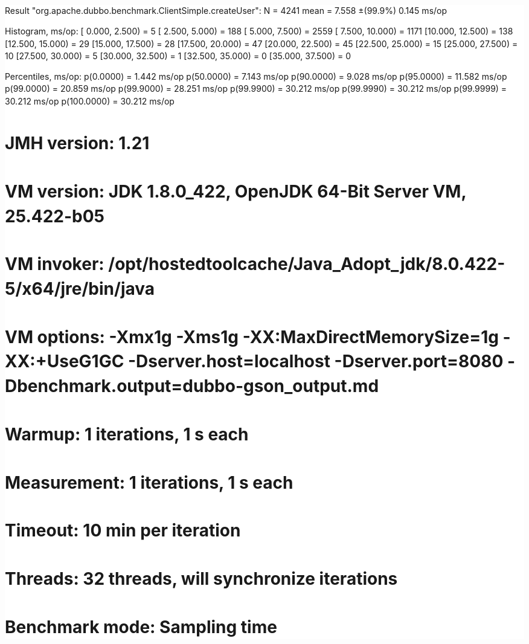 

Result "org.apache.dubbo.benchmark.ClientSimple.createUser":
  N = 4241
  mean =      7.558 ±(99.9%) 0.145 ms/op

  Histogram, ms/op:
    [ 0.000,  2.500) = 5 
    [ 2.500,  5.000) = 188 
    [ 5.000,  7.500) = 2559 
    [ 7.500, 10.000) = 1171 
    [10.000, 12.500) = 138 
    [12.500, 15.000) = 29 
    [15.000, 17.500) = 28 
    [17.500, 20.000) = 47 
    [20.000, 22.500) = 45 
    [22.500, 25.000) = 15 
    [25.000, 27.500) = 10 
    [27.500, 30.000) = 5 
    [30.000, 32.500) = 1 
    [32.500, 35.000) = 0 
    [35.000, 37.500) = 0 

  Percentiles, ms/op:
      p(0.0000) =      1.442 ms/op
     p(50.0000) =      7.143 ms/op
     p(90.0000) =      9.028 ms/op
     p(95.0000) =     11.582 ms/op
     p(99.0000) =     20.859 ms/op
     p(99.9000) =     28.251 ms/op
     p(99.9900) =     30.212 ms/op
     p(99.9990) =     30.212 ms/op
     p(99.9999) =     30.212 ms/op
    p(100.0000) =     30.212 ms/op


# JMH version: 1.21
# VM version: JDK 1.8.0_422, OpenJDK 64-Bit Server VM, 25.422-b05
# VM invoker: /opt/hostedtoolcache/Java_Adopt_jdk/8.0.422-5/x64/jre/bin/java
# VM options: -Xmx1g -Xms1g -XX:MaxDirectMemorySize=1g -XX:+UseG1GC -Dserver.host=localhost -Dserver.port=8080 -Dbenchmark.output=dubbo-gson_output.md
# Warmup: 1 iterations, 1 s each
# Measurement: 1 iterations, 1 s each
# Timeout: 10 min per iteration
# Threads: 32 threads, will synchronize iterations
# Benchmark mode: Sampling time